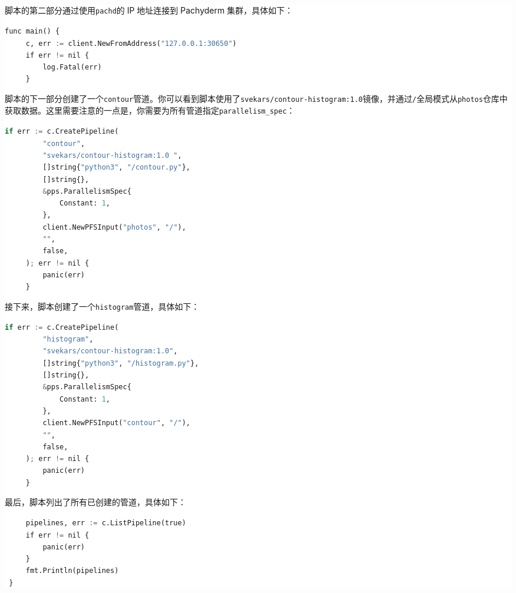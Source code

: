 脚本的第二部分通过使用`pachd`的 IP 地址连接到 Pachyderm 集群，具体如下：

```py
func main() {
     c, err := client.NewFromAddress("127.0.0.1:30650")
     if err != nil {
         log.Fatal(err)
     }
```

脚本的下一部分创建了一个`contour`管道。你可以看到脚本使用了`svekars/contour-histogram:1.0`镜像，并通过`/`全局模式从`photos`仓库中获取数据。这里需要注意的一点是，你需要为所有管道指定`parallelism_spec`：

```py
if err := c.CreatePipeline(
         "contour",
         "svekars/contour-histogram:1.0 ",
         []string{"python3", "/contour.py"},
         []string{},
         &pps.ParallelismSpec{
             Constant: 1,
         },
         client.NewPFSInput("photos", "/"),
         "",
         false,
     ); err != nil {
         panic(err)
     }
```

接下来，脚本创建了一个`histogram`管道，具体如下：

```py
if err := c.CreatePipeline(
         "histogram",
         "svekars/contour-histogram:1.0",
         []string{"python3", "/histogram.py"},
         []string{},
         &pps.ParallelismSpec{
             Constant: 1,
         },
         client.NewPFSInput("contour", "/"),
         "",
         false,
     ); err != nil {
         panic(err)
     }
```

最后，脚本列出了所有已创建的管道，具体如下：

```py
     pipelines, err := c.ListPipeline(true)
     if err != nil {
         panic(err)
     }
     fmt.Println(pipelines)
 }
```
